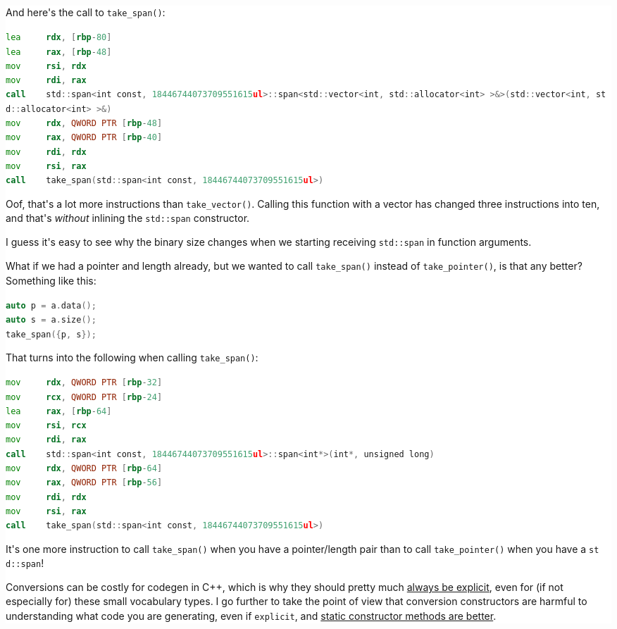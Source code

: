 And here's the call to `take_span()`:
```asm
lea     rdx, [rbp-80]
lea     rax, [rbp-48]
mov     rsi, rdx
mov     rdi, rax
call    std::span<int const, 18446744073709551615ul>::span<std::vector<int, std::allocator<int> >&>(std::vector<int, std::allocator<int> >&)
mov     rdx, QWORD PTR [rbp-48]
mov     rax, QWORD PTR [rbp-40]
mov     rdi, rdx
mov     rsi, rax
call    take_span(std::span<int const, 18446744073709551615ul>)
```
Oof, that's a lot more instructions than `take_vector()`. Calling this function with a vector has
changed three instructions into ten, and that's _without_ inlining the `std::span` constructor.

I guess it's easy to see why the binary size changes when we starting receiving `std::span` in
function arguments.

What if we had a pointer and length already, but we wanted to call `take_span()` instead of
`take_pointer()`, is that any better? Something like this:
```cpp
auto p = a.data();
auto s = a.size();
take_span({p, s});
```
That turns into the following when calling `take_span()`:
```asm
mov     rdx, QWORD PTR [rbp-32]
mov     rcx, QWORD PTR [rbp-24]
lea     rax, [rbp-64]
mov     rsi, rcx
mov     rdi, rax
call    std::span<int const, 18446744073709551615ul>::span<int*>(int*, unsigned long)
mov     rdx, QWORD PTR [rbp-64]
mov     rax, QWORD PTR [rbp-56]
mov     rdi, rdx
mov     rsi, rax
call    take_span(std::span<int const, 18446744073709551615ul>)
```
It's one more instruction to call `take_span()` when you have a pointer/length pair than to call
`take_pointer()` when you have a `std::span`!

Conversions can be costly for codegen in C++, which is why they should pretty much
[always be explicit](
https://github.com/chromium/subspace/blob/714e0cec352c77968e3caa3bf78b3b1d83ea984a/PRINCIPLES.md?plain=1#L85-L86),
even for (if not especially for) these small vocabulary types. I go further to take the point of
view that conversion constructors are harmful to understanding what code you are generating, even
if `explicit`, and [static constructor methods are better](
https://github.com/chromium/subspace/blob/714e0cec352c77968e3caa3bf78b3b1d83ea984a/PRINCIPLES.md?plain=1#L60-L62).


[^1]: For `Vec` to convert to `SliceMut` in this way, it must hold a `SliceMut` inside for `Vec`